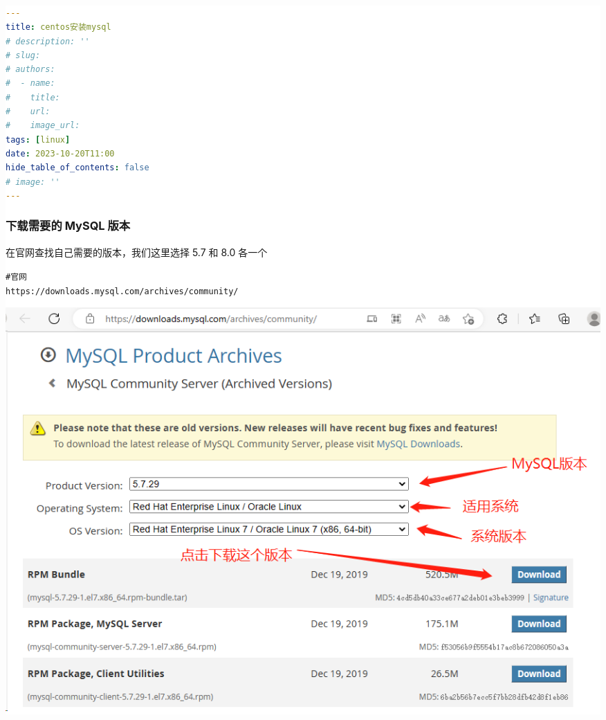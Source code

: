 ```yaml
---
title: centos安装mysql
# description: ''
# slug:
# authors:
#  - name:
#    title:
#    url:
#    image_url:
tags: [linux]
date: 2023-10-20T11:00
hide_table_of_contents: false
# image: ''
---
```


### 下载需要的 MySQL 版本

在官网查找自己需要的版本，我们这里选择 5.7 和 8.0 各一个

```
#官网
https://downloads.mysql.com/archives/community/
```

![Alt text](20002/2.png)
